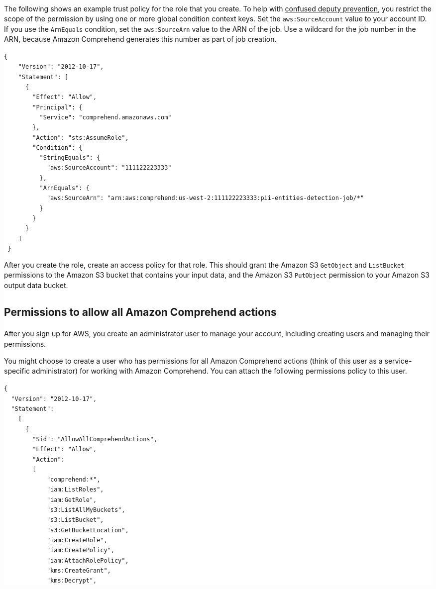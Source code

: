 The following shows an example trust policy for the role that you create\. To help with [confused deputy prevention](cross-service-confused-deputy-prevention.md), you restrict the scope of the permission by using one or more global condition context keys\. Set the `aws:SourceAccount` value to your account ID\. If you use the `ArnEquals` condition, set the `aws:SourceArn` value to the ARN of the job\. Use a wildcard for the job number in the ARN, because Amazon Comprehend generates this number as part of job creation\. 

```
{
    "Version": "2012-10-17",
    "Statement": [
      {
        "Effect": "Allow",
        "Principal": {
          "Service": "comprehend.amazonaws.com"
        },
        "Action": "sts:AssumeRole",
        "Condition": {
          "StringEquals": {
            "aws:SourceAccount": "111122223333"
          },
          "ArnEquals": {
            "aws:SourceArn": "arn:aws:comprehend:us-west-2:111122223333:pii-entities-detection-job/*"
          }
        }
      }
    ]
 }
```

After you create the role, create an access policy for that role\. This should grant the Amazon S3 `GetObject` and `ListBucket` permissions to the Amazon S3 bucket that contains your input data, and the Amazon S3 `PutObject` permission to your Amazon S3 output data bucket\. 

## Permissions to allow all Amazon Comprehend actions<a name="custom-policy-all-all-actions"></a>

After you sign up for AWS, you create an administrator user to manage your account, including creating users and managing their permissions\. 

You might choose to create a user who has permissions for all Amazon Comprehend actions \(think of this user as a service\-specific administrator\) for working with Amazon Comprehend\. You can attach the following permissions policy to this user\.

```
{
  "Version": "2012-10-17",
  "Statement":
    [
      {
        "Sid": "AllowAllComprehendActions",
        "Effect": "Allow",
        "Action":
        [
            "comprehend:*",
            "iam:ListRoles",
            "iam:GetRole",
            "s3:ListAllMyBuckets",
            "s3:ListBucket",
            "s3:GetBucketLocation",
            "iam:CreateRole",
            "iam:CreatePolicy",
            "iam:AttachRolePolicy",
            "kms:CreateGrant",
            "kms:Decrypt",
```